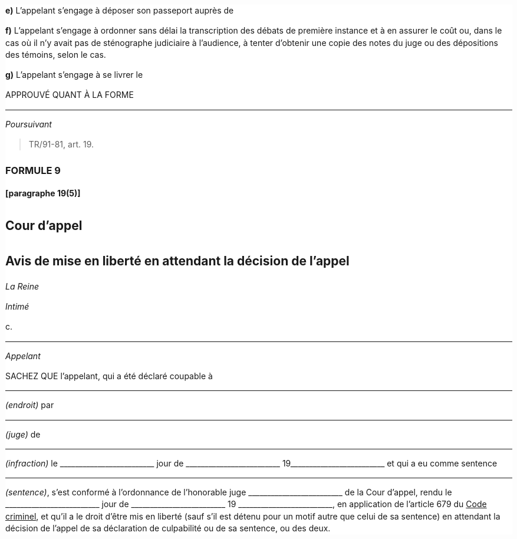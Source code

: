 







**e)** L’appelant s’engage à déposer son passeport auprès de 






**f)** L’appelant s’engage à ordonner sans délai la transcription des débats de première instance et à en assurer le coût ou, dans le cas où il n’y avait pas de sténographe judiciaire à l’audience, à tenter d’obtenir une copie des notes du juge ou des dépositions des témoins, selon le cas.


**g)** L’appelant s’engage à se livrer le 






APPROUVÉ QUANT À LA FORME



____________________
*Poursuivant*


> TR/91-81, art. 19.




### **FORMULE 9**
**[paragraphe 19(5)]**
## Cour d’appel
## Avis de mise en liberté en attendant la décision de l’appel
*La Reine*


*Intimé*


c.


_________________________


*Appelant*


SACHEZ QUE l’appelant, qui a été déclaré coupable à 
____________________
*(endroit)* par 
____________________
*(juge)* de 
____________________
*(infraction)* le _________________________ jour de _________________________ 19_________________________ et qui a eu comme sentence 
____________________
*(sentence)*, s’est conformé à l’ordonnance de l’honorable juge _________________________ de la Cour d’appel, rendu le _________________________ jour de _________________________ 19 _________________________, en application de l’article 679 du [Code criminel](/fr/Lois/Lois%20révisées%20du%20Canada/C/C-46.md), et qu’il a le droit d’être mis en liberté (sauf s’il est détenu pour un motif autre que celui de sa sentence) en attendant la décision de l’appel de sa déclaration de culpabilité ou de sa sentence, ou des deux.
